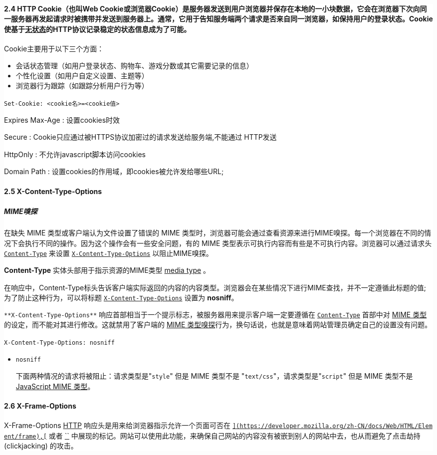 #### 2.4 HTTP Cookie（也叫Web Cookie或浏览器Cookie）是服务器发送到用户浏览器并保存在本地的一小块数据，它会在浏览器下次向同一服务器再发起请求时被携带并发送到服务器上。通常，它用于告知服务端两个请求是否来自同一浏览器，如保持用户的登录状态。Cookie使基于[无状态](https://developer.mozilla.org/en-US/docs/Web/HTTP/Overview#HTTP_is_stateless_but_not_sessionless)的HTTP协议记录稳定的状态信息成为了可能。

Cookie主要用于以下三个方面：

- 会话状态管理（如用户登录状态、购物车、游戏分数或其它需要记录的信息）
- 个性化设置（如用户自定义设置、主题等）
- 浏览器行为跟踪（如跟踪分析用户行为等）

```
Set-Cookie: <cookie名>=<cookie值>
```

Expires Max-Age : 设置cookies时效 

 Secure : Cookie只应通过被HTTPS协议加密过的请求发送给服务端,不能通过 HTTP发送

 HttpOnly : 不允许javascript脚本访问cookies

Domain  Path : 设置cookies的作用域，即cookies被允许发给哪些URL;

#### 2.5 X-Content-Type-Options

##### MIME嗅探

在缺失 MIME 类型或客户端认为文件设置了错误的 MIME 类型时，浏览器可能会通过查看资源来进行MIME嗅探。每一个浏览器在不同的情况下会执行不同的操作。因为这个操作会有一些安全问题，有的 MIME 类型表示可执行内容而有些是不可执行内容。浏览器可以通过请求头 [`Content-Type`](https://developer.mozilla.org/zh-CN/docs/Web/HTTP/Headers/Content-Type) 来设置 [`X-Content-Type-Options`](https://developer.mozilla.org/zh-CN/docs/Web/HTTP/Headers/X-Content-Type-Options) 以阻止MIME嗅探。

**Content-Type** 实体头部用于指示资源的MIME类型 [media type](https://developer.mozilla.org/en-US/docs/Glossary/MIME_type) 。

在响应中，Content-Type标头告诉客户端实际返回的内容的内容类型。浏览器会在某些情况下进行MIME查找，并不一定遵循此标题的值; 为了防止这种行为，可以将标题 [`X-Content-Type-Options`](https://developer.mozilla.org/zh-CN/docs/Web/HTTP/Headers/X-Content-Type-Options) 设置为 **nosniff**。

`**X-Content-Type-Options**` 响应首部相当于一个提示标志，被服务器用来提示客户端一定要遵循在 [`Content-Type`](https://developer.mozilla.org/zh-CN/docs/Web/HTTP/Headers/Content-Type) 首部中对  [MIME 类型](https://developer.mozilla.org/en-US/docs/Web/HTTP/Basics_of_HTTP/MIME_types) 的设定，而不能对其进行修改。这就禁用了客户端的 [MIME 类型嗅探](https://developer.mozilla.org/en-US/docs/Web/HTTP/Basics_of_HTTP/MIME_types#MIME_sniffing)行为，换句话说，也就是意味着网站管理员确定自己的设置没有问题。

```
X-Content-Type-Options: nosniff
```

- `nosniff`

  下面两种情况的请求将被阻止：请求类型是"`style`" 但是 MIME 类型不是 "`text/css`"，请求类型是"`script`" 但是 MIME 类型不是  [JavaScript MIME 类型](https://html.spec.whatwg.org/multipage/scripting.html#javascript-mime-type)。

#### 2.6 X-Frame-Options

X-Frame-Options [HTTP](https://developer.mozilla.org/en/HTTP) 响应头是用来给浏览器指示允许一个页面可否在 [``](https://developer.mozilla.org/zh-CN/docs/Web/HTML/Element/frame),[``](https://developer.mozilla.org/zh-CN/docs/Web/HTML/Element/iframe) 或者 [``](https://developer.mozilla.org/zh-CN/docs/Web/HTML/Element/object) 中展现的标记。网站可以使用此功能，来确保自己网站的内容没有被嵌到别人的网站中去，也从而避免了点击劫持 (clickjacking) 的攻击。
